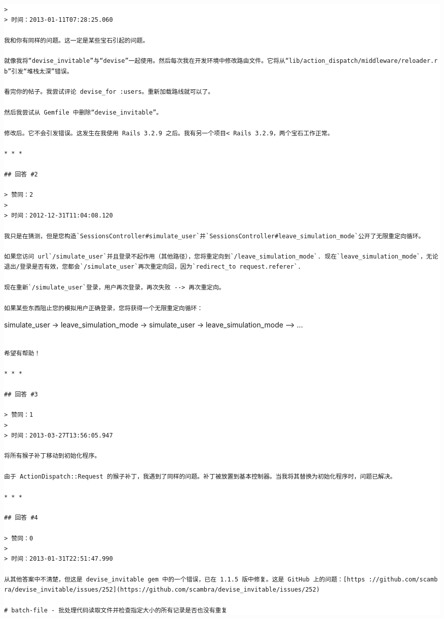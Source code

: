 ```
> 
> 时间：2013-01-11T07:28:25.060

我和你有同样的问题。这一定是某些宝石引起的问题。

就像我将“devise_invitable”与“devise”一起使用。然后每次我在开发环境中修改路由文件。它将从“lib/action_dispatch/middleware/reloader.rb”引发“堆栈太深”错误。

看完你的帖子。我尝试评论 devise_for :users。重新加载路线就可以了。

然后我尝试从 Gemfile 中删除“devise_invitable”。

修改后。它不会引发错误。这发生在我使用 Rails 3.2.9 之后。我有另一个项目< Rails 3.2.9，两个宝石工作正常。

* * *

## 回答 #2

> 赞同：2
> 
> 时间：2012-12-31T11:04:08.120

我只是在猜测，但是您构造`SessionsController#simulate_user`并`SessionsController#leave_simulation_mode`公开了无限重定向循环。

如果您访问 url`/simulate_user`并且登录不起作用（其他路径），您将重定向到`/leave_simulation_mode`. 现在`leave_simulation_mode`，无论退出/登录是否有效，您都会`/simulate_user`再次重定向回，因为`redirect_to request.referer`.

现在重新`/simulate_user`登录，用户再次登录，再次失败 --> 再次重定向。

如果某些东西阻止您的模拟用户正确登录，您将获得一个无限重定向循环：

```
simulate_user -> leave_simulation_mode -> simulate_user -> leave_simulation_mode --> ... 
```

希望有帮助！

* * *

## 回答 #3

> 赞同：1
> 
> 时间：2013-03-27T13:56:05.947

将所有猴子补丁移动到初始化程序。

由于 ActionDispatch::Request 的猴子补丁，我遇到了同样的问题。补丁被放置到基本控制器。当我将其替换为初始化程序时，问题已解决。

* * *

## 回答 #4

> 赞同：0
> 
> 时间：2013-01-31T22:51:47.990

从其他答案中不清楚，但这是 devise_invitable gem 中的一个错误，已在 1.1.5 版中修复。这是 GitHub 上的问题：[https ://github.com/scambra/devise_invitable/issues/252](https://github.com/scambra/devise_invitable/issues/252)

# batch-file - 批处理代码读取文件并检查指定大小的所有记录是否也没有重复

```